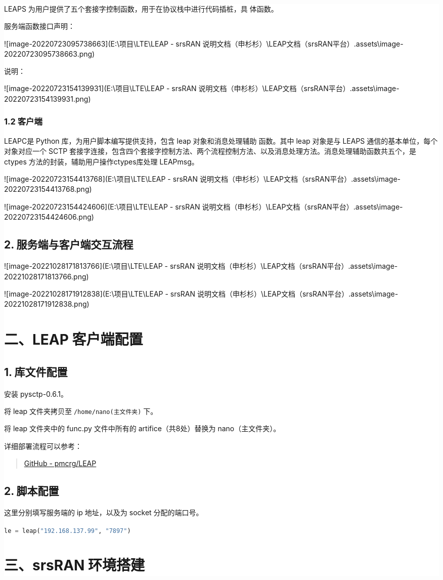 LEAPS 为用户提供了五个套接字控制函数，用于在协议栈中进行代码插桩，具
体函数。

服务端函数接口声明：

![image-20220723095738663](E:\项目\LTE\LEAP - srsRAN 说明文档（申杉杉）\LEAP文档（srsRAN平台）.assets\image-20220723095738663.png)

说明：

![image-20220723154139931](E:\项目\LTE\LEAP - srsRAN 说明文档（申杉杉）\LEAP文档（srsRAN平台）.assets\image-20220723154139931.png)

### 1.2 客户端

LEAPC是 Python 库，为用户脚本编写提供支持，包含 leap 对象和消息处理辅助
函数。其中 leap 对象是与 LEAPS 通信的基本单位，每个对象对应一个 SCTP 套接字连接，包含四个套接字控制方法、两个流程控制方法、以及消息处理方法。消息处理辅助函数共五个，是 ctypes 方法的封装，辅助用户操作ctypes库处理 LEAPmsg。

![image-20220723154413768](E:\项目\LTE\LEAP - srsRAN 说明文档（申杉杉）\LEAP文档（srsRAN平台）.assets\image-20220723154413768.png)

![image-20220723154424606](E:\项目\LTE\LEAP - srsRAN 说明文档（申杉杉）\LEAP文档（srsRAN平台）.assets\image-20220723154424606.png)

## 2. 服务端与客户端交互流程

![image-20221028171813766](E:\项目\LTE\LEAP - srsRAN 说明文档（申杉杉）\LEAP文档（srsRAN平台）.assets\image-20221028171813766.png)

![image-20221028171912838](E:\项目\LTE\LEAP - srsRAN 说明文档（申杉杉）\LEAP文档（srsRAN平台）.assets\image-20221028171912838.png)

# 二、LEAP 客户端配置

## 1. 库文件配置

安装 pysctp-0.6.1。

将 leap 文件夹拷贝至 `/home/nano(主文件夹)` 下。

将 leap 文件夹中的 func.py 文件中所有的 artifice（共8处）替换为 nano（主文件夹）。

详细部署流程可以参考：

> [GitHub - pmcrg/LEAP](https://github.com/pmcrg/LEAP)

## 2. 脚本配置

这里分别填写服务端的 ip 地址，以及为 socket 分配的端口号。

```python
le = leap("192.168.137.99", "7897")
```

# 三、srsRAN 环境搭建
